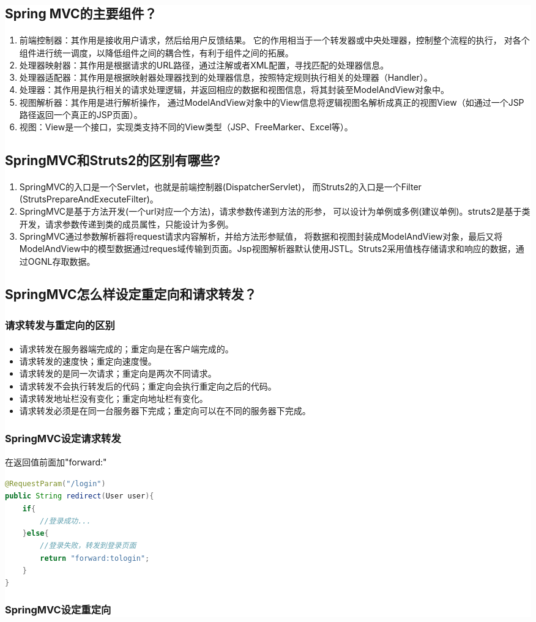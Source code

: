 ## Spring MVC的主要组件？

1. 前端控制器：其作用是接收用户请求，然后给用户反馈结果。
它的作用相当于一个转发器或中央处理器，控制整个流程的执行，
对各个组件进行统一调度，以降低组件之间的耦合性，有利于组件之间的拓展。 
2. 处理器映射器：其作用是根据请求的URL路径，通过注解或者XML配置，寻找匹配的处理器信息。 
3. 处理器适配器：其作用是根据映射器处理器找到的处理器信息，按照特定规则执行相关的处理器（Handler）。 
4. 处理器：其作用是执行相关的请求处理逻辑，并返回相应的数据和视图信息，将其封装至ModelAndView对象中。 
5. 视图解析器：其作用是进行解析操作，
通过ModelAndView对象中的View信息将逻辑视图名解析成真正的视图View（如通过一个JSP路径返回一个真正的JSP页面）。 
6. 视图：View是一个接口，实现类支持不同的View类型（JSP、FreeMarker、Excel等）。

## SpringMVC和Struts2的区别有哪些?

1. SpringMVC的入口是一个Servlet，也就是前端控制器(DispatcherServlet)，
而Struts2的入口是一个Filter (StrutsPrepareAndExecuteFilter)。 
2. SpringMVC是基于方法开发(一个url对应一个方法)，请求参数传递到方法的形参，
可以设计为单例或多例(建议单例)。struts2是基于类开发，请求参数传递到类的成员属性，只能设计为多例。 
3. SpringMVC通过参数解析器将request请求内容解析，并给方法形参赋值，
将数据和视图封装成ModelAndView对象，最后又将ModelAndView中的模型数据通过reques域传输到页面。Jsp视图解析器默认使用JSTL。Struts2采用值栈存储请求和响应的数据，通过OGNL存取数据。

## SpringMVC怎么样设定重定向和请求转发？

### 请求转发与重定向的区别

* 请求转发在服务器端完成的；重定向是在客户端完成的。 
* 请求转发的速度快；重定向速度慢。 
* 请求转发的是同一次请求；重定向是两次不同请求。 
* 请求转发不会执行转发后的代码；重定向会执行重定向之后的代码。 
* 请求转发地址栏没有变化；重定向地址栏有变化。 
* 请求转发必须是在同一台服务器下完成；重定向可以在不同的服务器下完成。

### SpringMVC设定请求转发

在返回值前面加"forward:"

```java
@RequestParam("/login")
public String redirect(User user){
    if{
        //登录成功...
    }else{
        //登录失败，转发到登录页面
        return "forward:tologin";
    }
}
```

### SpringMVC设定重定向
